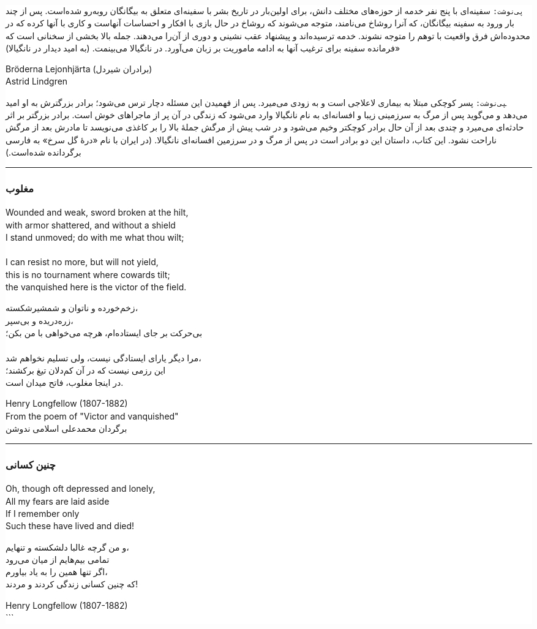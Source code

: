 ```پی‌نوشت:``` سفینه‌ای با پنج نفر خدمه از حوزه‌های مختلف دانش، برای اولین‌بار در تاریخ بشر با سفینه‌ای متعلق به بیگانگان روبه‌رو شده‌است. پس از چند بار ورود به سفینه بیگانگان، که آنرا روشاخ می‌نامند، متوجه می‌شوند که روشاخ در حال بازی با افکار و احساسات آنهاست و کاری با آنها کرده که در محدوده‌اش فرق واقعیت با توهم را متوجه نشوند. خدمه ترسیده‌اند و پیشنهاد عقب نشینی و دوری از آن‌را می‌دهند. جمله بالا بخشی از سخنانی است که فرمانده سفینه برای ترغیب آنها به ادامه ماموریت بر زبان می‌آورد.
در نانگیالا می‌بینمت. (به امید دیدار در نانگیالا)»
</p>
<p class="english ref">
Bröderna Lejonhjärta (برادران شیردل)<br />
Astrid Lindgren
</p>
</div>

‍‍‍```پی‌نوشت:```  پسر کوچکی مبتلا به بیماری لاعلاجی است و به زودی می‌میرد. پس از فهمیدن این مسئله دچار ترس می‌شود؛ برادر بزرگترش به او امید می‌دهد و می‌گوید پس از مرگ به سرزمینی زیبا و افسانه‌ای به نام نانگیالا وارد می‌شود که زندگی در آن پر از ماجراهای خوش است. برادر بزرگتر بر اثر حادثه‌ای می‌میرد و چندی بعد از آن حال برادر کوچکتر وخیم می‌شود و در شب پیش از مرگش جملهٔ بالا را بر کاغذی می‌نویسد تا مادرش بعد از مرگش ناراحت نشود. این کتاب، داستان این دو برادر است در پس از مرگ و در سرزمین افسانه‌ای نانگیالا. (در ایران با نام «درهٔ گل سرخ» به فارسی برگردانده شده‌است.)

<hr />

### مغلوب
<div class="two-column" style="max-width: 800px;">
<p class="english tr">
Wounded and weak, sword broken at the hilt,<br />
with armor shattered, and without a shield<br />
I stand unmoved; do with me what thou wilt;<br />
<br />
I can resist no more, but will not yield,<br />
this is no tournament where cowards tilt;<br />
the vanquished here is the victor of the field.
</p>
<p class="persian tr">
زخم‌خورده و ناتوان و شمشیرشکسته،<br />
زره‌دریده و بی‌سپر،<br />
بی‌حرکت بر جای ایستاده‌ام، هرچه می‌خواهی با من بکن؛<br />
<br />
مرا دیگر یارای ایستادگی نیست، ولی تسلیم نخواهم شد،<br />
این رزمی نیست که در آن کم‌دلان تیغ برکشند؛<br />
در اینجا مغلوب، فاتح میدان است.
</p>
<p class="english ref">
Henry Longfellow (1807-1882)<br />
From the poem of "Victor and vanquished"<br />
برگردان محمدعلی اسلامی ندوشن
</p>
</div>

<hr />

### چنین کسانی

<div class="two-column" style="max-width: 600px;">
<p class="english tr">
Oh, though oft depressed and lonely,<br />
All my fears are laid aside<br />
If I remember only<br />
Such these have lived and died!
</p>
<p class="persian tr">
و من گرچه غالبا دلشکسته و تنهایم،<br />
تمامی بیم‌هایم از میان می‌رود<br />
اگر تنها همین را به یاد بیاورم،<br />
که چنین کسانی زندگی کردند و مردند!
</p>
<p class="english ref">
Henry Longfellow (1807-1882)<br />
```